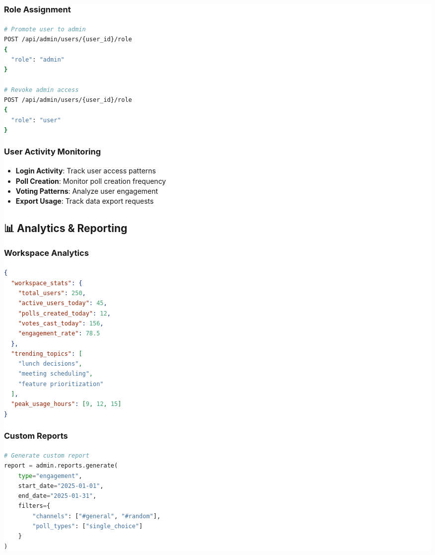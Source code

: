 ### Role Assignment

```bash
# Promote user to admin
POST /api/admin/users/{user_id}/role
{
  "role": "admin"
}

# Revoke admin access
POST /api/admin/users/{user_id}/role
{
  "role": "user"
}
```

### User Activity Monitoring

- **Login Activity**: Track user access patterns
- **Poll Creation**: Monitor poll creation frequency
- **Voting Patterns**: Analyze user engagement
- **Export Usage**: Track data export requests

## 📊 Analytics & Reporting

### Workspace Analytics

```json
{
  "workspace_stats": {
    "total_users": 250,
    "active_users_today": 45,
    "polls_created_today": 12,
    "votes_cast_today": 156,
    "engagement_rate": 78.5
  },
  "trending_topics": [
    "lunch decisions",
    "meeting scheduling",
    "feature prioritization"
  ],
  "peak_usage_hours": [9, 12, 15]
}
```

### Custom Reports

```python
# Generate custom report
report = admin.reports.generate(
    type="engagement",
    start_date="2025-01-01",
    end_date="2025-01-31",
    filters={
        "channels": ["#general", "#random"],
        "poll_types": ["single_choice"]
    }
)
```
